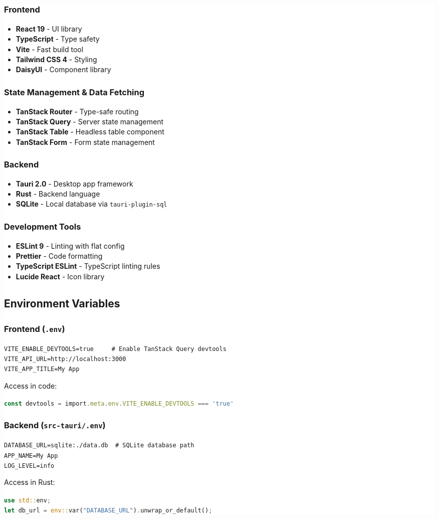 ### Frontend

- **React 19** - UI library
- **TypeScript** - Type safety
- **Vite** - Fast build tool
- **Tailwind CSS 4** - Styling
- **DaisyUI** - Component library

### State Management & Data Fetching

- **TanStack Router** - Type-safe routing
- **TanStack Query** - Server state management
- **TanStack Table** - Headless table component
- **TanStack Form** - Form state management

### Backend

- **Tauri 2.0** - Desktop app framework
- **Rust** - Backend language
- **SQLite** - Local database via `tauri-plugin-sql`

### Development Tools

- **ESLint 9** - Linting with flat config
- **Prettier** - Code formatting
- **TypeScript ESLint** - TypeScript linting rules
- **Lucide React** - Icon library

## Environment Variables

### Frontend (`.env`)

```env
VITE_ENABLE_DEVTOOLS=true     # Enable TanStack Query devtools
VITE_API_URL=http://localhost:3000
VITE_APP_TITLE=My App
```

Access in code:
```typescript
const devtools = import.meta.env.VITE_ENABLE_DEVTOOLS === 'true'
```

### Backend (`src-tauri/.env`)

```env
DATABASE_URL=sqlite:./data.db  # SQLite database path
APP_NAME=My App
LOG_LEVEL=info
```

Access in Rust:
```rust
use std::env;
let db_url = env::var("DATABASE_URL").unwrap_or_default();
```

